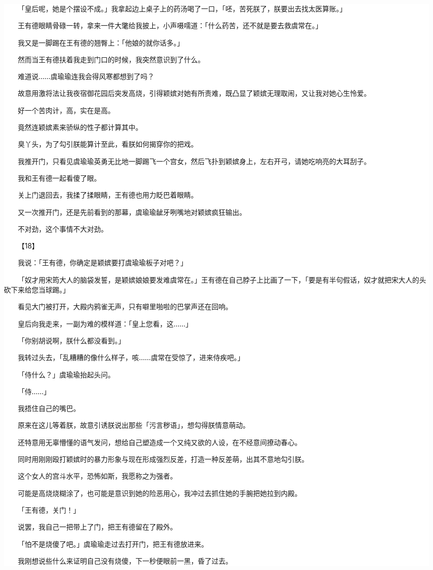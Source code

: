 &emsp;&emsp;「皇后呢，她是个摆设不成。」我拿起边上桌子上的药汤喝了一口，「呸，苦死朕了，朕要出去找太医算账。」  
  
&emsp;&emsp;王有德眼睛骨碌一转，拿来一件大氅给我披上，小声嗫嚅道：「什么药苦，还不就是要去救虞常在。」  
  
&emsp;&emsp;我又是一脚踢在王有德的翘臀上：「他娘的就你话多。」  
  
&emsp;&emsp;然而当王有德扶着我走到门口的时候，我突然意识到了什么。  
  
&emsp;&emsp;难道说……虞瑜瑜连我会得风寒都想到了吗？  
  
&emsp;&emsp;故意用激将法让我夜宿御花园后突发高烧，引得颖嫔对她有所责难，既凸显了颖嫔无理取闹，又让我对她心生怜爱。  
  
&emsp;&emsp;好一个苦肉计，高，实在是高。  
  
&emsp;&emsp;竟然连颖嫔素来骄纵的性子都计算其中。  
  
&emsp;&emsp;臭丫头，为了勾引朕能算计至此，看朕如何揭穿你的把戏。  
  
&emsp;&emsp;我推开门，只看见虞瑜瑜英勇无比地一脚踢飞一个宫女，然后飞扑到颖嫔身上，左右开弓，请她吃响亮的大耳刮子。  
  
&emsp;&emsp;我和王有德一起看傻了眼。  
  
&emsp;&emsp;关上门退回去，我揉了揉眼睛，王有德也用力眨巴着眼睛。  
  
&emsp;&emsp;又一次推开门，还是先前看到的那幕，虞瑜瑜龇牙咧嘴地对颖嫔疯狂输出。  
  
&emsp;&emsp;不对劲，这个事情不大对劲。  
  
&emsp;&emsp;【18】  
  
&emsp;&emsp;我说：「王有德，你确定是颖嫔要打虞瑜瑜板子对吧？」  
  
&emsp;&emsp;「奴才用宋筠大人的脑袋发誓，是颖嫔娘娘要发难虞常在。」王有德在自己脖子上比画了一下，「要是有半句假话，奴才就把宋大人的头砍下来给您当球踢。」  
  
&emsp;&emsp;看见大门被打开，大殿内鸦雀无声，只有噼里啪啦的巴掌声还在回响。  
  
&emsp;&emsp;皇后向我走来，一副为难的模样道：「皇上您看，这……」  
  
&emsp;&emsp;「你别胡说啊，朕什么都没看到。」  
  
&emsp;&emsp;我转过头去，「乱糟糟的像什么样子，咳……虞常在受惊了，进来侍疾吧。」  
  
&emsp;&emsp;「侍什么？」虞瑜瑜抬起头问。  
  
&emsp;&emsp;「侍……」  
  
&emsp;&emsp;我捂住自己的嘴巴。  
  
&emsp;&emsp;原来在这儿等着朕，故意引诱朕说出那些「污言秽语」，想勾得朕情意萌动。  
  
&emsp;&emsp;还特意用无辜懵懂的语气发问，想给自己塑造成一个又纯又欲的人设，在不经意间撩动春心。  
  
&emsp;&emsp;同时用刚刚殴打颖嫔时的暴力形象与现在形成强烈反差，打造一种反差萌，出其不意地勾引朕。  
  
&emsp;&emsp;这个女人的宫斗水平，恐怖如斯，我愿称之为强者。  
  
&emsp;&emsp;可能是高烧烧糊涂了，也可能是意识到她的险恶用心，我冲过去抓住她的手腕把她拉到内殿。  
  
&emsp;&emsp;「王有德，关门！」  
  
&emsp;&emsp;说罢，我自己一把带上了门，把王有德留在了殿外。  
  
&emsp;&emsp;「怕不是烧傻了吧。」虞瑜瑜走过去打开门，把王有德放进来。  
  
&emsp;&emsp;我刚想说些什么来证明自己没有烧傻，下一秒便眼前一黑，昏了过去。  
  